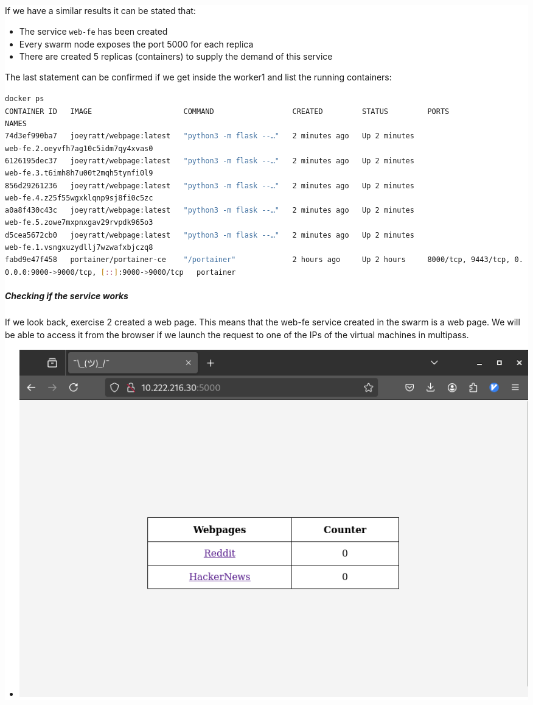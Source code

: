 If we have a similar results it can be stated that:
- The service `web-fe` has been created
- Every swarm node exposes the port 5000 for each replica
- There are created 5 replicas (containers) to supply the demand of this service 

The last statement can be confirmed if we get inside the worker1 and list the running containers:
```bash
docker ps
CONTAINER ID   IMAGE                     COMMAND                  CREATED         STATUS         PORTS                                                             NAMES
74d3ef990ba7   joeyratt/webpage:latest   "python3 -m flask --…"   2 minutes ago   Up 2 minutes                                                                     web-fe.2.oeyvfh7ag10c5idm7qy4xvas0
6126195dec37   joeyratt/webpage:latest   "python3 -m flask --…"   2 minutes ago   Up 2 minutes                                                                     web-fe.3.t6imh8h7u00t2mqh5tynfi0l9
856d29261236   joeyratt/webpage:latest   "python3 -m flask --…"   2 minutes ago   Up 2 minutes                                                                     web-fe.4.z25f55wgxklqnp9sj8fi0c5zc
a0a8f430c43c   joeyratt/webpage:latest   "python3 -m flask --…"   2 minutes ago   Up 2 minutes                                                                     web-fe.5.zowe7mxpnxgav29rvpdk965o3
d5cea5672cb0   joeyratt/webpage:latest   "python3 -m flask --…"   2 minutes ago   Up 2 minutes                                                                     web-fe.1.vsngxuzydllj7wzwafxbjczq8
fabd9e47f458   portainer/portainer-ce    "/portainer"             2 hours ago     Up 2 hours     8000/tcp, 9443/tcp, 0.0.0.0:9000->9000/tcp, [::]:9000->9000/tcp   portainer
```

##### Checking if the service works

If we look back, exercise 2 created a web page. This means that the web-fe service created in the swarm is a web page. We will be able to access it from the browser if we launch the request to one of the IPs of the virtual machines in multipass.

- ![image](./static/7-swarm/accessing-web-fe.png)
